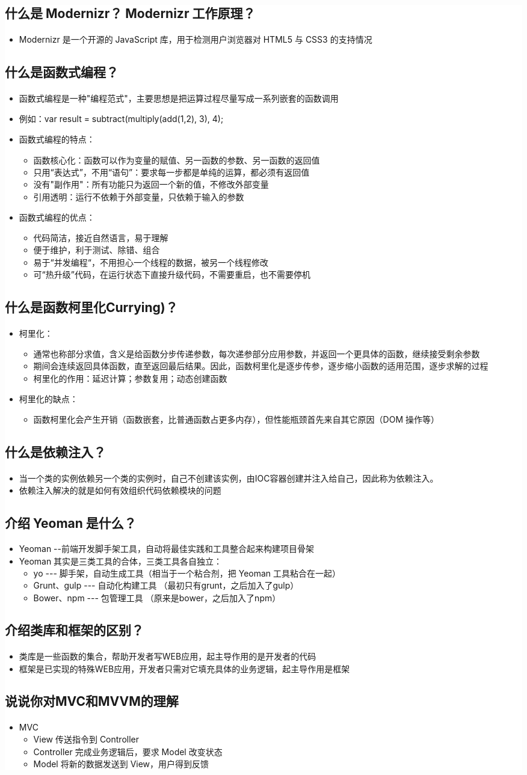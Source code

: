 ## 什么是 Modernizr？ Modernizr 工作原理？

* Modernizr 是一个开源的 JavaScript 库，用于检测用户浏览器对 HTML5 与 CSS3 的支持情况

## 什么是函数式编程？

* 函数式编程是一种"编程范式"，主要思想是把运算过程尽量写成一系列嵌套的函数调用
* 例如：var result = subtract(multiply(add(1,2), 3), 4);

* 函数式编程的特点：
    - 函数核心化：函数可以作为变量的赋值、另一函数的参数、另一函数的返回值
    - 只用“表达式”，不用“语句”：要求每一步都是单纯的运算，都必须有返回值
    - 没有"副作用"：所有功能只为返回一个新的值，不修改外部变量
    - 引用透明：运行不依赖于外部变量，只依赖于输入的参数

* 函数式编程的优点：
    - 代码简洁，接近自然语言，易于理解
    - 便于维护，利于测试、除错、组合
    - 易于“并发编程“，不用担心一个线程的数据，被另一个线程修改
    - 可“热升级”代码，在运行状态下直接升级代码，不需要重启，也不需要停机

## 什么是函数柯里化Currying)？

* 柯里化：
  - 通常也称部分求值，含义是给函数分步传递参数，每次递参部分应用参数，并返回一个更具体的函数，继续接受剩余参数
  - 期间会连续返回具体函数，直至返回最后结果。因此，函数柯里化是逐步传参，逐步缩小函数的适用范围，逐步求解的过程
  - 柯里化的作用：延迟计算；参数复用；动态创建函数

* 柯里化的缺点：
  - 函数柯里化会产生开销（函数嵌套，比普通函数占更多内存），但性能瓶颈首先来自其它原因（DOM 操作等）

## 什么是依赖注入？

- 当一个类的实例依赖另一个类的实例时，自己不创建该实例，由IOC容器创建并注入给自己，因此称为依赖注入。
- 依赖注入解决的就是如何有效组织代码依赖模块的问题


## 介绍 Yeoman 是什么？

* Yeoman --前端开发脚手架工具，自动将最佳实践和工具整合起来构建项目骨架
* Yeoman 其实是三类工具的合体，三类工具各自独立：
  - yo --- 脚手架，自动生成工具（相当于一个粘合剂，把 Yeoman 工具粘合在一起）
  - Grunt、gulp --- 自动化构建工具 （最初只有grunt，之后加入了gulp）
  - Bower、npm --- 包管理工具 （原来是bower，之后加入了npm）

## 介绍类库和框架的区别？

* 类库是一些函数的集合，帮助开发者写WEB应用，起主导作用的是开发者的代码
* 框架是已实现的特殊WEB应用，开发者只需对它填充具体的业务逻辑，起主导作用是框架


## 说说你对MVC和MVVM的理解
* MVC
  - View 传送指令到 Controller
  - Controller 完成业务逻辑后，要求 Model 改变状态
  - Model 将新的数据发送到 View，用户得到反馈

